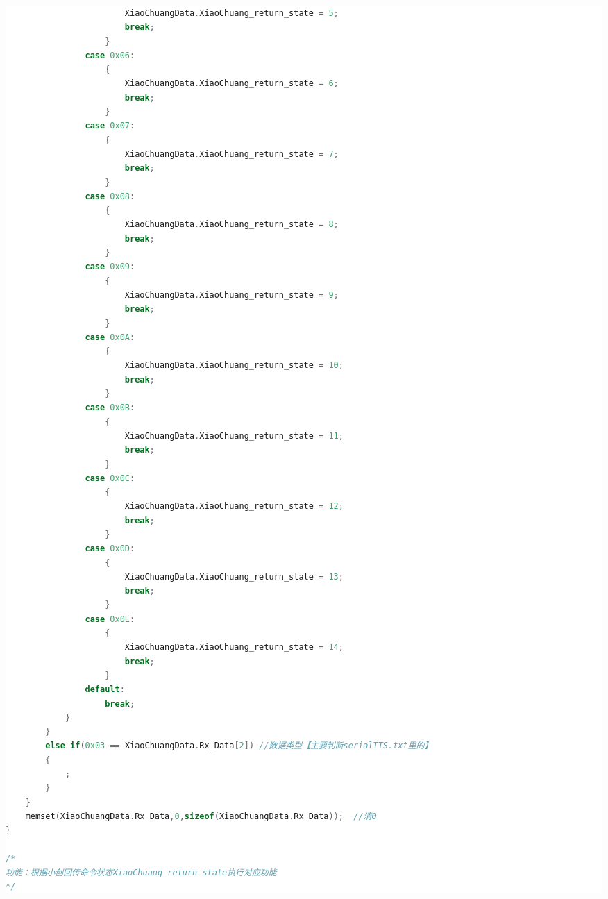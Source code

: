 ```cpp
                        XiaoChuangData.XiaoChuang_return_state = 5;
                        break;
                    }
                case 0x06:
                    {
                        XiaoChuangData.XiaoChuang_return_state = 6;
                        break;
                    }
                case 0x07:
                    {
                        XiaoChuangData.XiaoChuang_return_state = 7;
                        break;
                    }
                case 0x08:
                    {
                        XiaoChuangData.XiaoChuang_return_state = 8;
                        break;
                    }
                case 0x09:
                    {
                        XiaoChuangData.XiaoChuang_return_state = 9;
                        break;
                    }
                case 0x0A:
                    {
                        XiaoChuangData.XiaoChuang_return_state = 10;
                        break;
                    }
                case 0x0B:
                    {
                        XiaoChuangData.XiaoChuang_return_state = 11;
                        break;
                    }
                case 0x0C:
                    {
                        XiaoChuangData.XiaoChuang_return_state = 12;
                        break;
                    }
                case 0x0D:
                    {
                        XiaoChuangData.XiaoChuang_return_state = 13;
                        break;
                    }
                case 0x0E:
                    {
                        XiaoChuangData.XiaoChuang_return_state = 14;
                        break;
                    }
                default:
                    break;
            }
        }
        else if(0x03 == XiaoChuangData.Rx_Data[2]) //数据类型【主要判断serialTTS.txt里的】
        {
            ;
        }
    }
    memset(XiaoChuangData.Rx_Data,0,sizeof(XiaoChuangData.Rx_Data));  //清0
}

/*
功能：根据小创回传命令状态XiaoChuang_return_state执行对应功能
*/
```